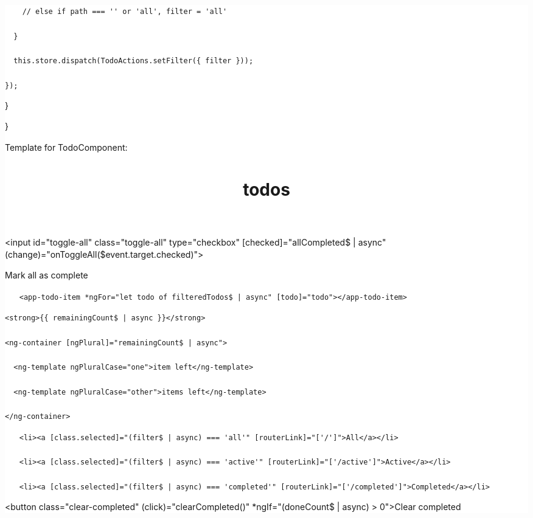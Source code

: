         // else if path === '' or 'all', filter = 'all'

      }

      this.store.dispatch(TodoActions.setFilter({ filter }));

    });

  }

}

Template for TodoComponent:

<header class="header">

  <h1>todos</h1>

  <app-todo-input></app-todo-input>

</header>

<section class="main" *ngIf="(todoCount$ | async) > 0">

  <input id="toggle-all" class="toggle-all" type="checkbox" [checked]="allCompleted$ | async" (change)="onToggleAll($event.target.checked)">

  <label for="toggle-all">Mark all as complete</label>

  <ul class="todo-list">

    <app-todo-item *ngFor="let todo of filteredTodos$ | async" [todo]="todo"></app-todo-item>

  </ul>

</section>

<footer class="footer" *ngIf="(todoCount$ | async) > 0">

  <span class="todo-count">

    <strong>{{ remainingCount$ | async }}</strong>

    <ng-container [ngPlural]="remainingCount$ | async">

      <ng-template ngPluralCase="one">item left</ng-template>

      <ng-template ngPluralCase="other">items left</ng-template>

    </ng-container>

  </span>

  <ul class="filters">

    <li><a [class.selected]="(filter$ | async) === 'all'" [routerLink]="['/']">All</a></li>

    <li><a [class.selected]="(filter$ | async) === 'active'" [routerLink]="['/active']">Active</a></li>

    <li><a [class.selected]="(filter$ | async) === 'completed'" [routerLink]="['/completed']">Completed</a></li>

  </ul>

  <button class="clear-completed" (click)="clearCompleted()" *ngIf="(doneCount$ | async) > 0">Clear completed</button>
